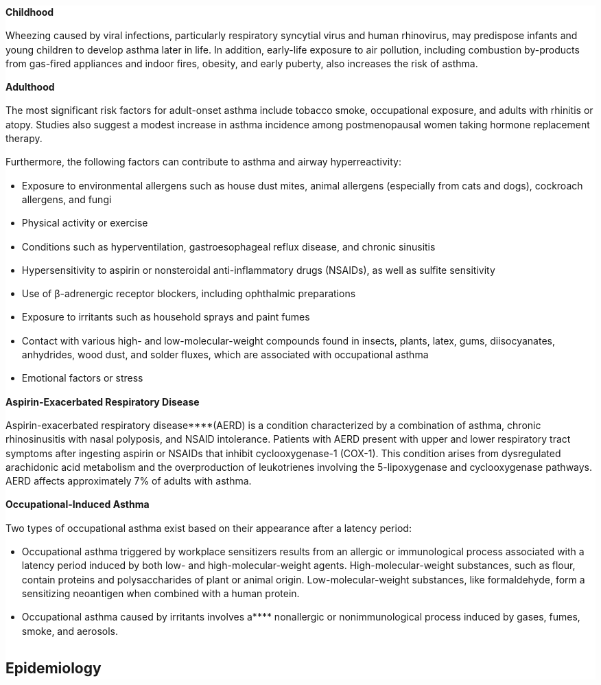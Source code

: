 **Childhood**

Wheezing caused by viral infections, particularly respiratory syncytial virus and human rhinovirus, may predispose infants and young children to develop asthma later in life. In addition, early-life exposure to air pollution, including combustion by-products from gas-fired appliances and indoor fires, obesity, and early puberty, also increases the risk of asthma. 

**Adulthood**

The most significant risk factors for adult-onset asthma include tobacco smoke, occupational exposure, and adults with rhinitis or atopy. Studies also suggest a modest increase in asthma incidence among postmenopausal women taking hormone replacement therapy. 

Furthermore, the following factors can contribute to asthma and airway hyperreactivity:

  * Exposure to environmental allergens such as house dust mites, animal allergens (especially from cats and dogs), cockroach allergens, and fungi

  * Physical activity or exercise

  * Conditions such as hyperventilation, gastroesophageal reflux disease, and chronic sinusitis

  * Hypersensitivity to aspirin or nonsteroidal anti-inflammatory drugs (NSAIDs), as well as sulfite sensitivity

  * Use of β-adrenergic receptor blockers, including ophthalmic preparations

  * Exposure to irritants such as household sprays and paint fumes

  * Contact with various high- and low-molecular-weight compounds found in insects, plants, latex, gums, diisocyanates, anhydrides, wood dust, and solder fluxes, which are associated with occupational asthma

  * Emotional factors or stress

**Aspirin-Exacerbated Respiratory Disease**

Aspirin-exacerbated respiratory disease****(AERD) is a condition characterized by a combination of asthma, chronic rhinosinusitis with nasal polyposis, and NSAID intolerance. Patients with AERD present with upper and lower respiratory tract symptoms after ingesting aspirin or NSAIDs that inhibit cyclooxygenase-1 (COX-1). This condition arises from dysregulated arachidonic acid metabolism and the overproduction of leukotrienes involving the 5-lipoxygenase and cyclooxygenase pathways. AERD affects approximately 7% of adults with asthma.

**Occupational-Induced Asthma**

Two types of occupational asthma exist based on their appearance after a latency period: 

  * Occupational asthma triggered by workplace sensitizers results from an allergic or immunological process associated with a latency period induced by both low- and high-molecular-weight agents. High-molecular-weight substances, such as flour, contain proteins and polysaccharides of plant or animal origin. Low-molecular-weight substances, like formaldehyde, form a sensitizing neoantigen when combined with a human protein.

  * Occupational asthma caused by irritants involves a**** nonallergic or nonimmunological process induced by gases, fumes, smoke, and aerosols.

## Epidemiology
